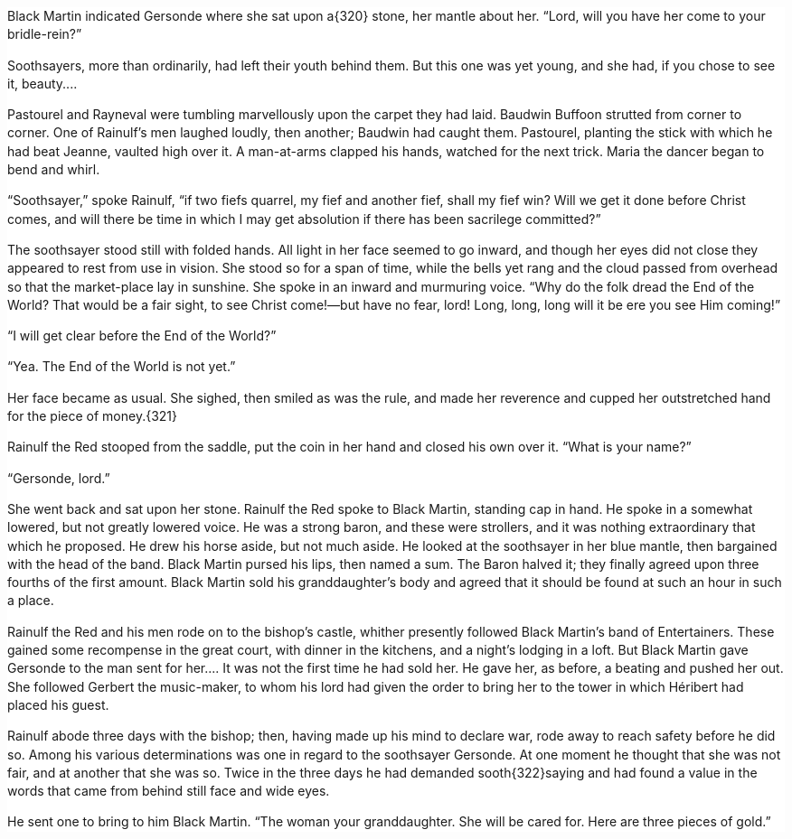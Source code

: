 Black Martin indicated Gersonde where she sat upon a{320} stone, her mantle about her. “Lord, will you have her come to your bridle-rein?”

Soothsayers, more than ordinarily, had left their youth behind them. But this one was yet young, and she had, if you chose to see it, beauty....

Pastourel and Rayneval were tumbling marvellously upon the carpet they had laid. Baudwin Buffoon strutted from corner to corner. One of Rainulf’s men laughed loudly, then another; Baudwin had caught them. Pastourel, planting the stick with which he had beat Jeanne, vaulted high over it. A man-at-arms clapped his hands, watched for the next trick. Maria the dancer began to bend and whirl.

“Soothsayer,” spoke Rainulf, “if two fiefs quarrel, my fief and another fief, shall my fief win? Will we get it done before Christ comes, and will there be time in which I may get absolution if there has been sacrilege committed?”

The soothsayer stood still with folded hands. All light in her face seemed to go inward, and though her eyes did not close they appeared to rest from use in vision. She stood so for a span of time, while the bells yet rang and the cloud passed from overhead so that the market-place lay in sunshine. She spoke in an inward and murmuring voice. “Why do the folk dread the End of the World? That would be a fair sight, to see Christ come!—but have no fear, lord! Long, long, long will it be ere you see Him coming!”

“I will get clear before the End of the World?”

“Yea. The End of the World is not yet.”

Her face became as usual. She sighed, then smiled as was the rule, and made her reverence and cupped her outstretched hand for the piece of money.{321}

Rainulf the Red stooped from the saddle, put the coin in her hand and closed his own over it. “What is your name?”

“Gersonde, lord.”

She went back and sat upon her stone. Rainulf the Red spoke to Black Martin, standing cap in hand. He spoke in a somewhat lowered, but not greatly lowered voice. He was a strong baron, and these were strollers, and it was nothing extraordinary that which he proposed. He drew his horse aside, but not much aside. He looked at the soothsayer in her blue mantle, then bargained with the head of the band. Black Martin pursed his lips, then named a sum. The Baron halved it; they finally agreed upon three fourths of the first amount. Black Martin sold his granddaughter’s body and agreed that it should be found at such an hour in such a place.

Rainulf the Red and his men rode on to the bishop’s castle, whither presently followed Black Martin’s band of Entertainers. These gained some recompense in the great court, with dinner in the kitchens, and a night’s lodging in a loft. But Black Martin gave Gersonde to the man sent for her.... It was not the first time he had sold her. He gave her, as before, a beating and pushed her out. She followed Gerbert the music-maker, to whom his lord had given the order to bring her to the tower in which Héribert had placed his guest.

Rainulf abode three days with the bishop; then, having made up his mind to declare war, rode away to reach safety before he did so. Among his various determinations was one in regard to the soothsayer Gersonde. At one moment he thought that she was not fair, and at another that she was so. Twice in the three days he had demanded sooth{322}saying and had found a value in the words that came from behind still face and wide eyes.

He sent one to bring to him Black Martin. “The woman your granddaughter. She will be cared for. Here are three pieces of gold.”
